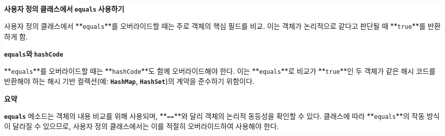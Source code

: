 **사용자 정의 클래스에서 `equals` 사용하기**

사용자 정의 클래스에서 **`equals`**를 오버라이드할 때는 주로 객체의 핵심 필드를 비교. 이는 객체가 논리적으로 같다고 판단될 때 **`true`**를 반환하게 함.

**`equals`와 `hashCode`**

**`equals`**를 오버라이드할 때는 **`hashCode`**도 함께 오버라이드해야 한다. 이는 **`equals`**로 비교가 **`true`**인 두 객체가 같은 해시 코드를 반환해야 하는 해시 기반 컬렉션(예: **`HashMap`**, **`HashSet`**)의 계약을 준수하기 위함이다.

**요약**

**`equals`** 메소드는 객체의 내용 비교를 위해 사용되며, **`==`**와 달리 객체의 논리적 동등성을 확인할 수 있다. 클래스에 따라 **`equals`**의 작동 방식이 달라질 수 있으므로, 사용자 정의 클래스에서는 이를 적절히 오버라이드하여 사용해야 한다.